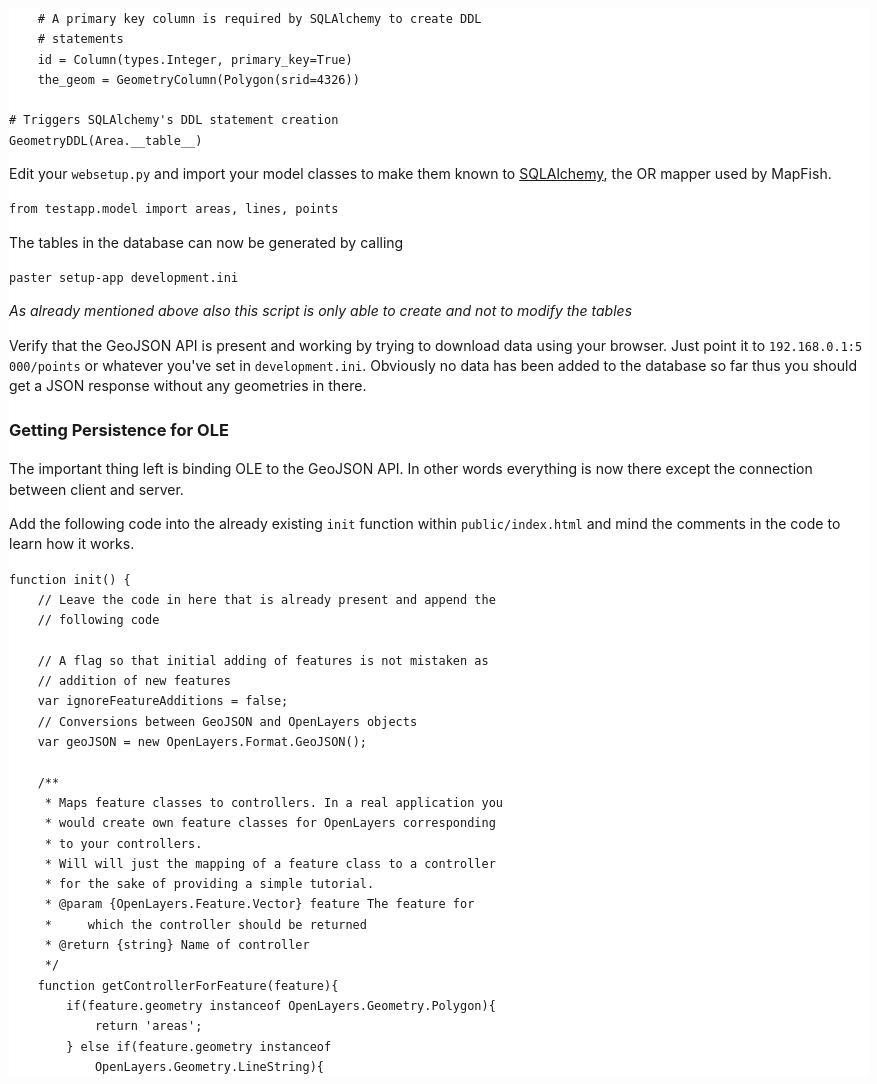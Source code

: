         # A primary key column is required by SQLAlchemy to create DDL
        # statements
        id = Column(types.Integer, primary_key=True)
        the_geom = GeometryColumn(Polygon(srid=4326))

    # Triggers SQLAlchemy's DDL statement creation
    GeometryDDL(Area.__table__)

Edit your `websetup.py` and import your model classes to make them known to [SQLAlchemy](http://www.sqlalchemy.org/), the OR mapper used by MapFish.

    from testapp.model import areas, lines, points

The tables in the database can now be generated by calling

    paster setup-app development.ini

_As already mentioned above also this script is only able to create and not to modify the tables_

Verify that the GeoJSON API is present and working by trying to download data using your browser. Just point it to `192.168.0.1:5000/points` or whatever you've set in `development.ini`. Obviously no data has been added to the database so far thus you should get a JSON response without any geometries in there.

### Getting Persistence for OLE

The important thing left is binding OLE to the GeoJSON API. In other words everything is now there except the connection between client and server.

Add the following code into the already existing `init` function within `public/index.html` and mind the comments in the code to learn how it works.

    function init() {
        // Leave the code in here that is already present and append the
        // following code

        // A flag so that initial adding of features is not mistaken as
        // addition of new features
        var ignoreFeatureAdditions = false;
        // Conversions between GeoJSON and OpenLayers objects
        var geoJSON = new OpenLayers.Format.GeoJSON();

        /**
         * Maps feature classes to controllers. In a real application you
         * would create own feature classes for OpenLayers corresponding
         * to your controllers.
         * Will will just the mapping of a feature class to a controller
         * for the sake of providing a simple tutorial.
         * @param {OpenLayers.Feature.Vector} feature The feature for
         *     which the controller should be returned
         * @return {string} Name of controller
         */
        function getControllerForFeature(feature){
            if(feature.geometry instanceof OpenLayers.Geometry.Polygon){
                return 'areas';
            } else if(feature.geometry instanceof
                OpenLayers.Geometry.LineString){
